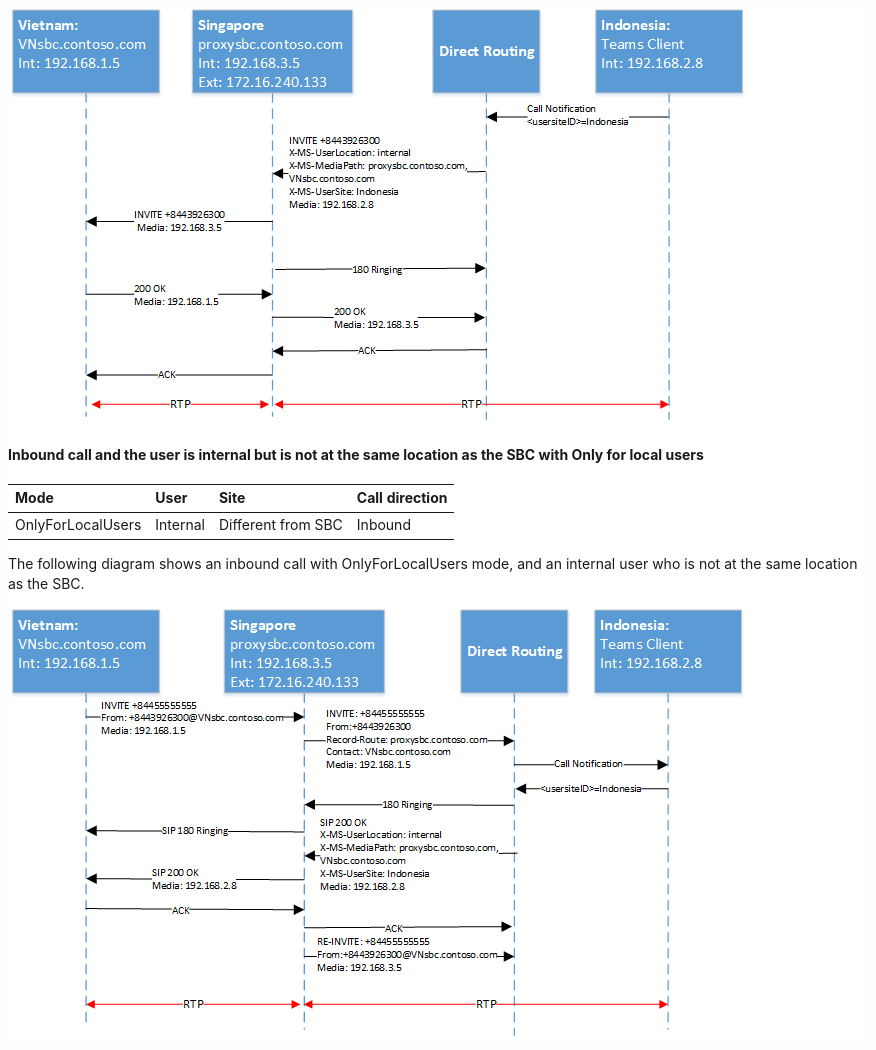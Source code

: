 ![Diagram showing SIP ladder](media/direct-routing-media-op-16.png)


#### Inbound call and the user is internal but is not at the same location as the SBC with Only for local users

| Mode |	User |	Site |	Call direction |
|:------------|:-------|:-------|:-------|
| OnlyForLocalUsers	| Internal |	Different from SBC |	Inbound |

The following diagram shows an inbound call with OnlyForLocalUsers mode, and an internal user who is not at the same location as the SBC.

![Diagram showing SIP ladder](media/direct-routing-media-op-17.png)










